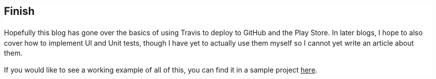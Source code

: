 ## Finish

Hopefully this blog has gone over the basics of using Travis to deploy to GitHub and the Play Store. In later blogs, I hope to also cover how to implement UI and Unit tests, though I have yet to actually use them myself so I cannot yet write an article about them.

If you would like to see a working example of all of this, you can find it in a sample project [here](https://jfenn.me/redirects/?t=github&d=TravisAndroidExample).
